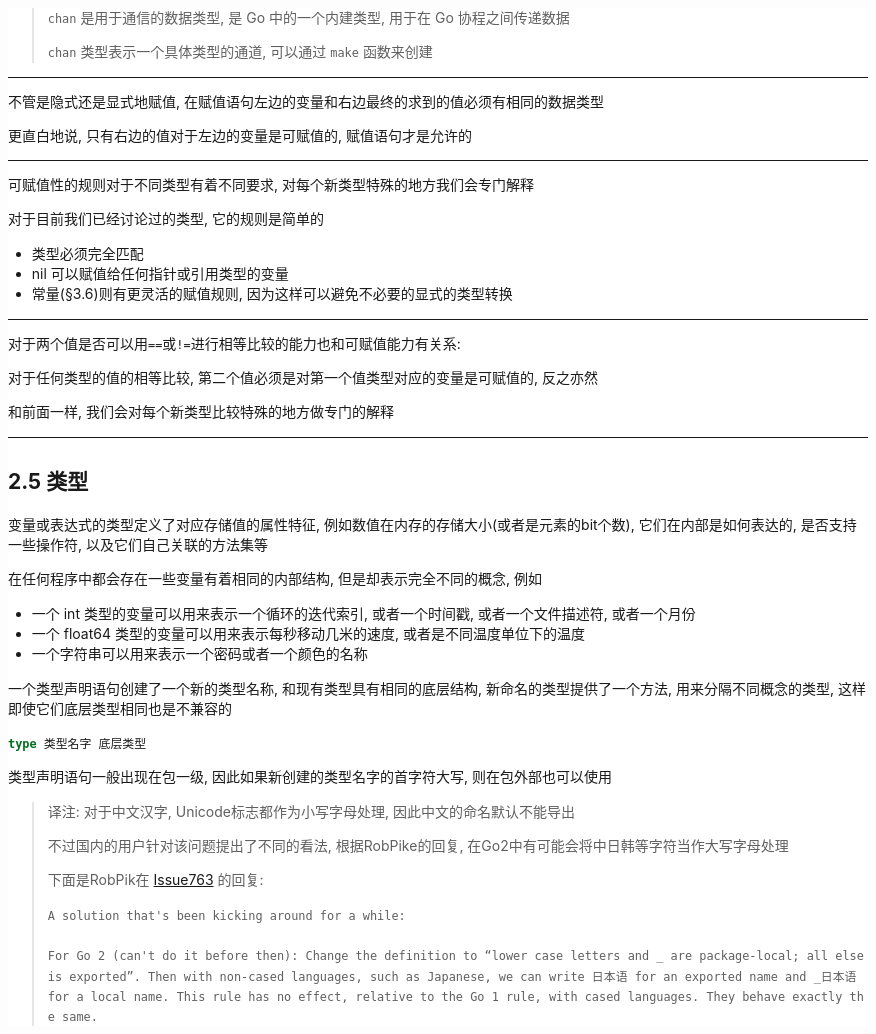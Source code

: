 >  `chan` 是用于通信的数据类型, 是 Go 中的一个内建类型, 用于在 Go 协程之间传递数据
>
> `chan` 类型表示一个具体类型的通道, 可以通过 `make` 函数来创建

---

不管是隐式还是显式地赋值, 在赋值语句左边的变量和右边最终的求到的值必须有相同的数据类型

更直白地说, 只有右边的值对于左边的变量是可赋值的, 赋值语句才是允许的

---

可赋值性的规则对于不同类型有着不同要求, 对每个新类型特殊的地方我们会专门解释

对于目前我们已经讨论过的类型, 它的规则是简单的

- 类型必须完全匹配
- nil 可以赋值给任何指针或引用类型的变量
- 常量(§3.6)则有更灵活的赋值规则, 因为这样可以避免不必要的显式的类型转换

---

对于两个值是否可以用`==`或`!=`进行相等比较的能力也和可赋值能力有关系:

对于任何类型的值的相等比较, 第二个值必须是对第一个值类型对应的变量是可赋值的, 反之亦然

和前面一样, 我们会对每个新类型比较特殊的地方做专门的解释

---

## 2.5 类型

变量或表达式的类型定义了对应存储值的属性特征, 例如数值在内存的存储大小(或者是元素的bit个数), 它们在内部是如何表达的, 是否支持一些操作符, 以及它们自己关联的方法集等

在任何程序中都会存在一些变量有着相同的内部结构, 但是却表示完全不同的概念, 例如

- 一个 int 类型的变量可以用来表示一个循环的迭代索引, 或者一个时间戳, 或者一个文件描述符, 或者一个月份
- 一个 float64 类型的变量可以用来表示每秒移动几米的速度, 或者是不同温度单位下的温度
- 一个字符串可以用来表示一个密码或者一个颜色的名称

一个类型声明语句创建了一个新的类型名称, 和现有类型具有相同的底层结构, 新命名的类型提供了一个方法, 用来分隔不同概念的类型, 这样即使它们底层类型相同也是不兼容的

```go
type 类型名字 底层类型
```

类型声明语句一般出现在包一级, 因此如果新创建的类型名字的首字符大写, 则在包外部也可以使用

> 译注: 对于中文汉字, Unicode标志都作为小写字母处理, 因此中文的命名默认不能导出
>
> 不过国内的用户针对该问题提出了不同的看法, 根据RobPike的回复, 在Go2中有可能会将中日韩等字符当作大写字母处理
>
> 下面是RobPik在 [Issue763](https://github.com/golang/go/issues/5763) 的回复:
>
> ```
> A solution that's been kicking around for a while:
> 
> For Go 2 (can't do it before then): Change the definition to “lower case letters and _ are package-local; all else is exported”. Then with non-cased languages, such as Japanese, we can write 日本语 for an exported name and _日本语 for a local name. This rule has no effect, relative to the Go 1 rule, with cased languages. They behave exactly the same.
> ```
